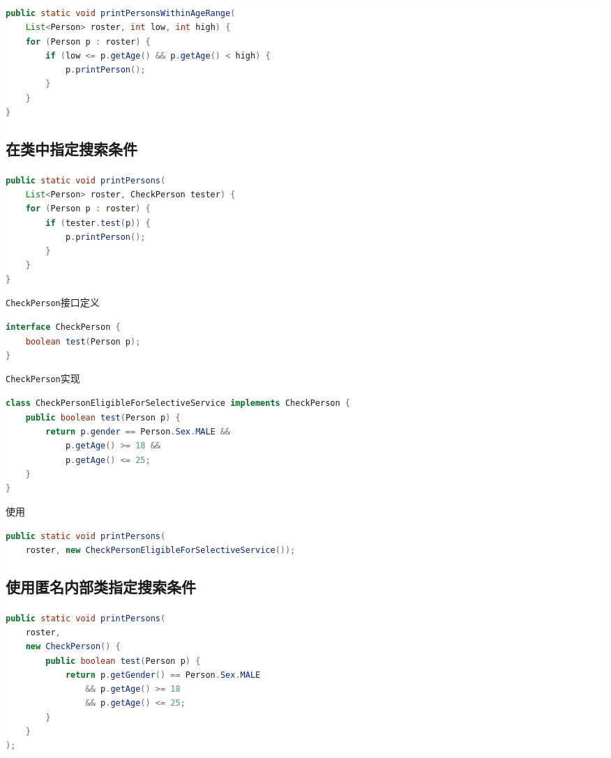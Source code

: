 ```java
public static void printPersonsWithinAgeRange(
    List<Person> roster, int low, int high) {
    for (Person p : roster) {
        if (low <= p.getAge() && p.getAge() < high) {
            p.printPerson();
        }
    }
}
```

## 在类中指定搜索条件

```java
public static void printPersons(
    List<Person> roster, CheckPerson tester) {
    for (Person p : roster) {
        if (tester.test(p)) {
            p.printPerson();
        }
    }
}
```

`CheckPerson`接口定义

```java
interface CheckPerson {
    boolean test(Person p);
}
```

`CheckPerson`实现

```java
class CheckPersonEligibleForSelectiveService implements CheckPerson {
    public boolean test(Person p) {
        return p.gender == Person.Sex.MALE &&
            p.getAge() >= 18 &&
            p.getAge() <= 25;
    }
}
```

使用

```java
public static void printPersons(
    roster, new CheckPersonEligibleForSelectiveService());
```

## 使用匿名内部类指定搜索条件

```java
public static void printPersons(
    roster,
    new CheckPerson() {
        public boolean test(Person p) {
            return p.getGender() == Person.Sex.MALE
                && p.getAge() >= 18
                && p.getAge() <= 25;
        }
    }
);
```
